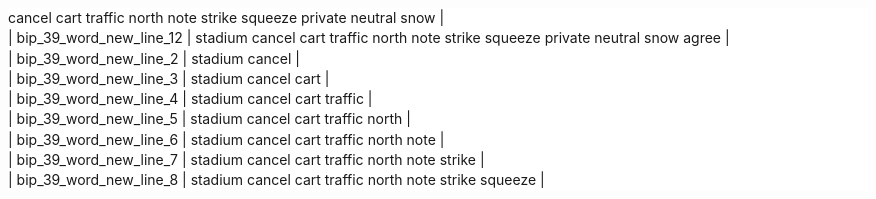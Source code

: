 cancel
cart
traffic
north
note
strike
squeeze
private
neutral
snow |  
| bip_39_word_new_line_12 | stadium
cancel
cart
traffic
north
note
strike
squeeze
private
neutral
snow
agree |  
| bip_39_word_new_line_2 | stadium
cancel |  
| bip_39_word_new_line_3 | stadium
cancel
cart |  
| bip_39_word_new_line_4 | stadium
cancel
cart
traffic |  
| bip_39_word_new_line_5 | stadium
cancel
cart
traffic
north |  
| bip_39_word_new_line_6 | stadium
cancel
cart
traffic
north
note |  
| bip_39_word_new_line_7 | stadium
cancel
cart
traffic
north
note
strike |  
| bip_39_word_new_line_8 | stadium
cancel
cart
traffic
north
note
strike
squeeze |  